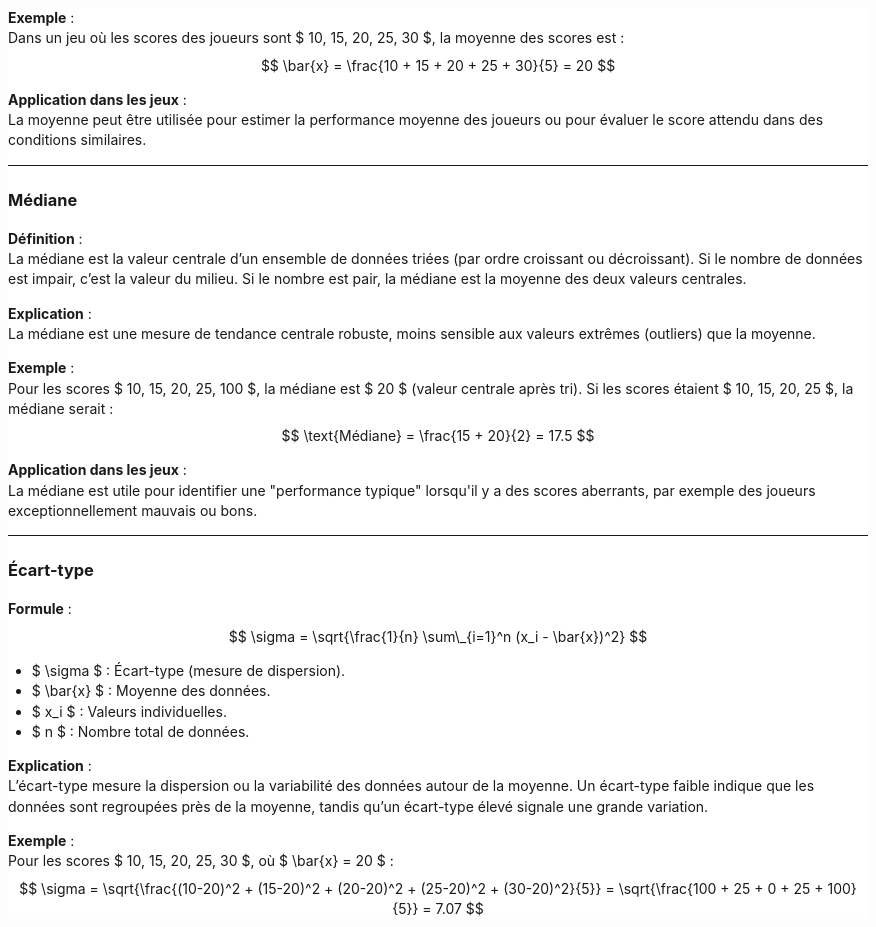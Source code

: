 **Exemple** :  
Dans un jeu où les scores des joueurs sont $ 10, 15, 20, 25, 30 $, la moyenne des scores est :
$$
\bar{x} = \frac{10 + 15 + 20 + 25 + 30}{5} = 20
$$

**Application dans les jeux** :  
La moyenne peut être utilisée pour estimer la performance moyenne des joueurs ou pour évaluer le score attendu dans des conditions similaires.

---

### **Médiane**

**Définition** :  
La médiane est la valeur centrale d’un ensemble de données triées (par ordre croissant ou décroissant). Si le nombre de données est impair, c’est la valeur du milieu. Si le nombre est pair, la médiane est la moyenne des deux valeurs centrales.

**Explication** :  
La médiane est une mesure de tendance centrale robuste, moins sensible aux valeurs extrêmes (outliers) que la moyenne.

**Exemple** :  
Pour les scores $ 10, 15, 20, 25, 100 $, la médiane est $ 20 $ (valeur centrale après tri). Si les scores étaient $ 10, 15, 20, 25 $, la médiane serait :
$$
\text{Médiane} = \frac{15 + 20}{2} = 17.5
$$

**Application dans les jeux** :  
La médiane est utile pour identifier une "performance typique" lorsqu'il y a des scores aberrants, par exemple des joueurs exceptionnellement mauvais ou bons.

---

### **Écart-type**

**Formule** :  
$$
\sigma = \sqrt{\frac{1}{n} \sum\_{i=1}^n (x_i - \bar{x})^2}
$$

- $ \sigma $ : Écart-type (mesure de dispersion).
- $ \bar{x} $ : Moyenne des données.
- $ x_i $ : Valeurs individuelles.
- $ n $ : Nombre total de données.

**Explication** :  
L’écart-type mesure la dispersion ou la variabilité des données autour de la moyenne. Un écart-type faible indique que les données sont regroupées près de la moyenne, tandis qu’un écart-type élevé signale une grande variation.

**Exemple** :  
Pour les scores $ 10, 15, 20, 25, 30 $, où $ \bar{x} = 20 $ :
$$
\sigma = \sqrt{\frac{(10-20)^2 + (15-20)^2 + (20-20)^2 + (25-20)^2 + (30-20)^2}{5}}
= \sqrt{\frac{100 + 25 + 0 + 25 + 100}{5}} = 7.07
$$
